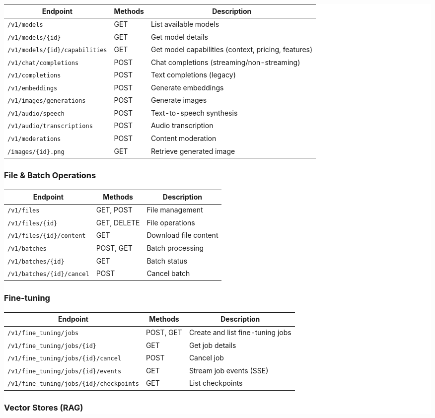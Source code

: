 | Endpoint | Methods | Description |
|----------|---------|-------------|
| `/v1/models` | GET | List available models |
| `/v1/models/{id}` | GET | Get model details |
| `/v1/models/{id}/capabilities` | GET | Get model capabilities (context, pricing, features) |
| `/v1/chat/completions` | POST | Chat completions (streaming/non-streaming) |
| `/v1/completions` | POST | Text completions (legacy) |
| `/v1/embeddings` | POST | Generate embeddings |
| `/v1/images/generations` | POST | Generate images |
| `/v1/audio/speech` | POST | Text-to-speech synthesis |
| `/v1/audio/transcriptions` | POST | Audio transcription |
| `/v1/moderations` | POST | Content moderation |
| `/images/{id}.png` | GET | Retrieve generated image |

### File & Batch Operations

| Endpoint | Methods | Description |
|----------|---------|-------------|
| `/v1/files` | GET, POST | File management |
| `/v1/files/{id}` | GET, DELETE | File operations |
| `/v1/files/{id}/content` | GET | Download file content |
| `/v1/batches` | POST, GET | Batch processing |
| `/v1/batches/{id}` | GET | Batch status |
| `/v1/batches/{id}/cancel` | POST | Cancel batch |

### Fine-tuning

| Endpoint | Methods | Description |
|----------|---------|-------------|
| `/v1/fine_tuning/jobs` | POST, GET | Create and list fine-tuning jobs |
| `/v1/fine_tuning/jobs/{id}` | GET | Get job details |
| `/v1/fine_tuning/jobs/{id}/cancel` | POST | Cancel job |
| `/v1/fine_tuning/jobs/{id}/events` | GET | Stream job events (SSE) |
| `/v1/fine_tuning/jobs/{id}/checkpoints` | GET | List checkpoints |

### Vector Stores (RAG)
